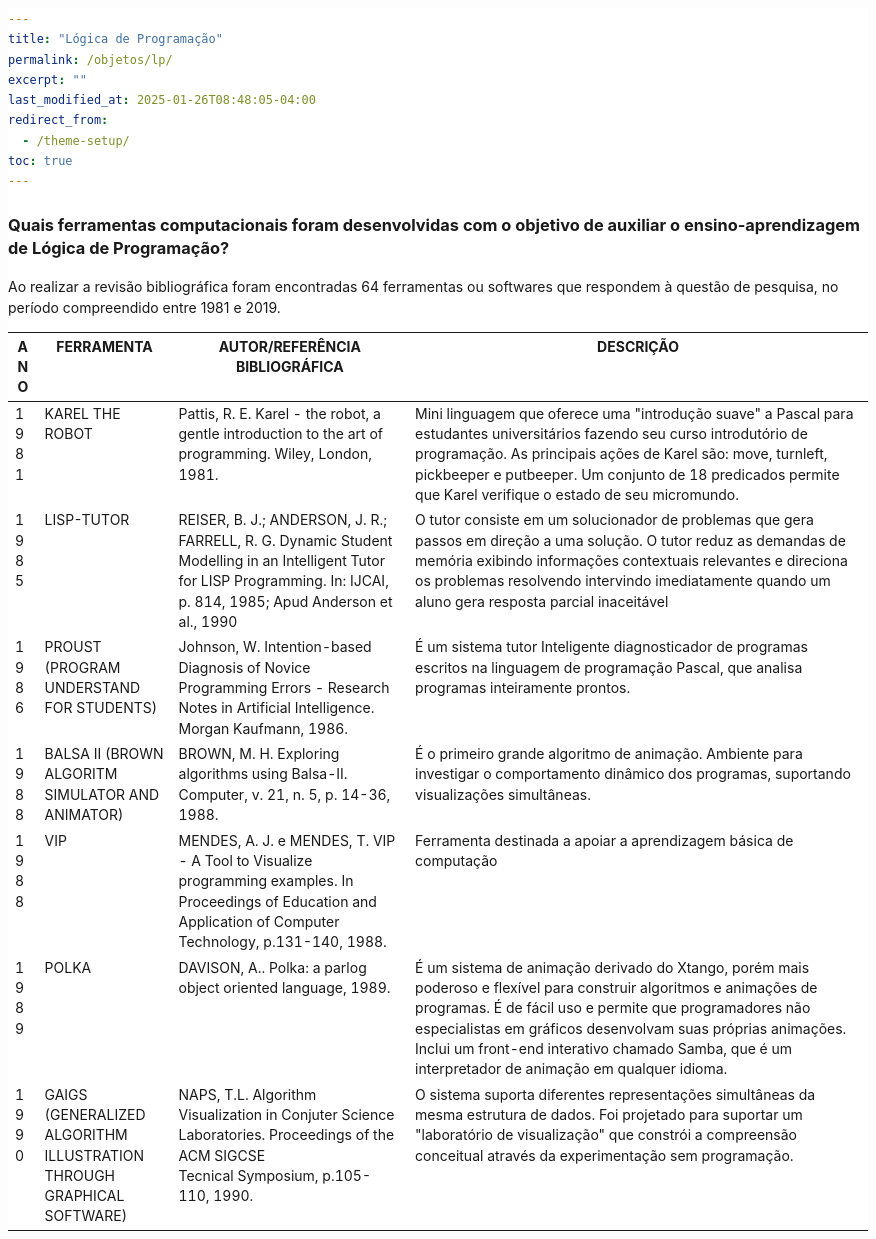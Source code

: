 ```yaml
---
title: "Lógica de Programação"
permalink: /objetos/lp/
excerpt: ""
last_modified_at: 2025-01-26T08:48:05-04:00
redirect_from:
  - /theme-setup/
toc: true
---
```


### Quais ferramentas computacionais foram desenvolvidas com o objetivo de auxiliar o ensino-aprendizagem de Lógica de Programação?

Ao realizar a revisão bibliográfica foram encontradas 64 ferramentas ou softwares que respondem à questão de pesquisa, no período compreendido entre 1981 e 2019.

| ANO   | FERRAMENTA                                                             | AUTOR/REFERÊNCIA BIBLIOGRÁFICA                                                                                                                                              | DESCRIÇÃO                                                                                                                                                                                                                                                                                                                                           |
|-------|------------------------------------------------------------------------|-----------------------------------------------------------------------------------------------------------------------------------------------------------------------------|-----------------------------------------------------------------------------------------------------------------------------------------------------------------------------------------------------------------------------------------------------------------------------------------------------------------------------------------------------|
| 1981  | KAREL THE ROBOT                                                        | Pattis, R. E. Karel - the robot, a gentle introduction to the art of programming. Wiley, London, 1981.                                                                      | Mini linguagem que oferece uma "introdução suave" a Pascal para estudantes universitários fazendo seu curso introdutório de programação. As principais ações de Karel são: move, turnleft, pickbeeper e putbeeper. Um conjunto de 18 predicados permite que Karel verifique o estado de seu micromundo.                                             |
| 1985  | LISP-TUTOR                                                             | REISER, B. J.; ANDERSON, J. R.; FARRELL, R. G. Dynamic Student Modelling in an Intelligent Tutor for LISP Programming. In: IJCAI, p. 814, 1985; Apud Anderson et al., 1990  | O tutor consiste em um solucionador de problemas que gera passos em direção a uma solução. O tutor reduz as demandas de memória exibindo informações contextuais relevantes e direciona os problemas resolvendo intervindo imediatamente quando um aluno gera resposta parcial inaceitável                                                          |
|  1986 | PROUST (PROGRAM UNDERSTAND FOR STUDENTS)                               | Johnson, 	W. 	Intention-based Diagnosis of Novice Programming Errors - Research Notes in Artificial Intelligence. Morgan Kaufmann, 1986.                                    | É um sistema tutor Inteligente diagnosticador de programas escritos na linguagem de programação Pascal, que analisa programas inteiramente prontos.                                                                                                                                                                                                 |
| 1988  | BALSA II (BROWN ALGORITM SIMULATOR AND ANIMATOR)                       | BROWN, M. H. Exploring algorithms using Balsa-II. Computer, v. 21, n. 5, p. 14-36, 1988.                                                                                    |  É o primeiro grande algoritmo de animação. Ambiente para investigar o comportamento dinâmico dos programas, suportando visualizações simultâneas.                                                                                                                                                                                                  |
| 1988  | VIP                                                                    | MENDES, A. J. e MENDES, T. VIP - A Tool to Visualize programming examples. In Proceedings of Education and Application of Computer Technology, p.131-140, 1988.             |  Ferramenta destinada a apoiar a aprendizagem básica de computação                                                                                                                                                                                                                                                                                  |
| 1989  | POLKA                                                                  | DAVISON, A.. Polka: a parlog object oriented language, 1989.                                                                                                                | É um sistema de animação derivado do Xtango, porém mais poderoso e flexível para construir algoritmos e animações de programas. É de fácil uso e permite que programadores não especialistas em gráficos desenvolvam suas próprias animações. Inclui um front-end interativo chamado Samba, que é um interpretador de animação em qualquer idioma.  |
| 1990  | GAIGS (GENERALIZED ALGORITHM ILLUSTRATION THROUGH GRAPHICAL SOFTWARE)  | NAPS, T.L. Algorithm Visualization in Conjuter Science Laboratories. Proceedings of the ACM SIGCSE  <br>Tecnical Symposium, p.105-110, 1990.                                | O sistema suporta diferentes representações simultâneas da mesma estrutura de dados. Foi projetado para suportar um "laboratório de visualização" que constrói a compreensão conceitual através da experimentação sem programação.                                                                                                                  |